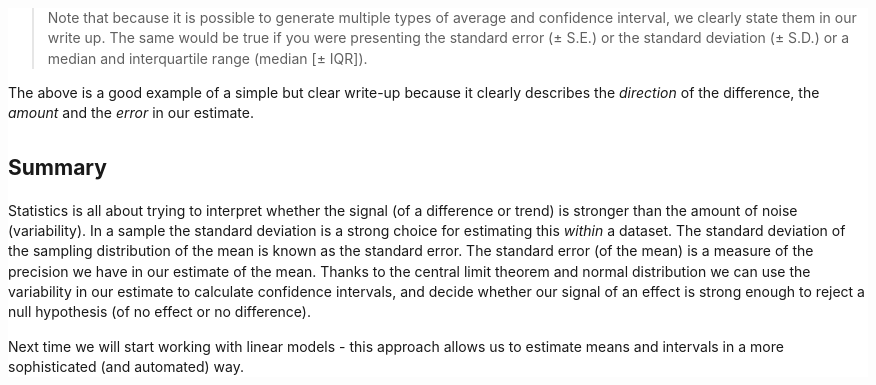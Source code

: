 > Note that because it is possible to generate multiple types of average and confidence interval, we clearly state them in our write up. The same would be true if you were presenting the standard error (± S.E.) or the standard deviation (± S.D.) or a median and interquartile range (median [± IQR]). 

The above is a good example of a simple but clear write-up because it clearly describes the *direction* of the difference, the *amount* and the *error* in our estimate. 


## Summary

Statistics is all about trying to interpret whether the signal (of a difference or trend) is stronger than the amount of noise (variability). In a sample the standard deviation is a strong choice for estimating this *within* a dataset. The standard deviation of the sampling distribution of the mean is known as the standard error. The standard error (of the mean) is a measure of the precision we have in our estimate of the mean. Thanks to the central limit theorem and normal distribution we can use the variability in our estimate to calculate confidence intervals, and decide whether our signal of an effect is strong enough to reject a null hypothesis (of no effect or no difference). 

Next time we will start working with linear models - this approach allows us to estimate means and intervals in a more sophisticated (and automated) way. 



